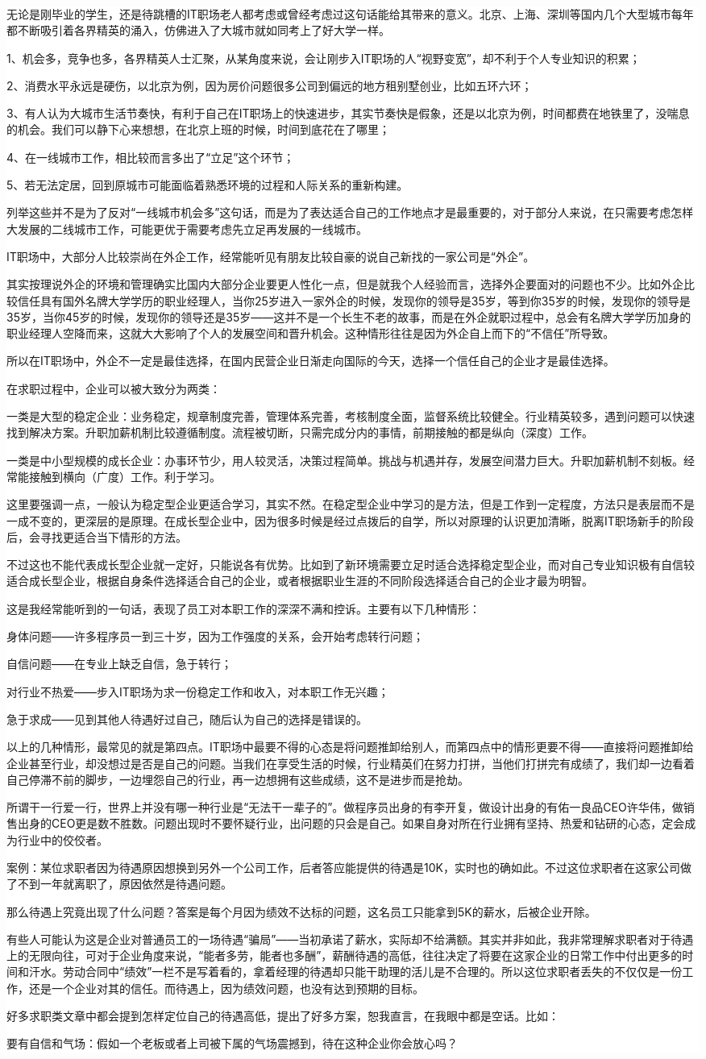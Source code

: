无论是刚毕业的学生，还是待跳槽的IT职场老人都考虑或曾经考虑过这句话能给其带来的意义。北京、上海、深圳等国内几个大型城市每年都不断吸引着各界精英的涌入，仿佛进入了大城市就如同考上了好大学一样。

1、机会多，竞争也多，各界精英人士汇聚，从某角度来说，会让刚步入IT职场的人“视野变宽”，却不利于个人专业知识的积累；

2、消费水平永远是硬伤，以北京为例，因为房价问题很多公司到偏远的地方租别墅创业，比如五环六环；

3、有人认为大城市生活节奏快，有利于自己在IT职场上的快速进步，其实节奏快是假象，还是以北京为例，时间都费在地铁里了，没喘息的机会。我们可以静下心来想想，在北京上班的时候，时间到底花在了哪里；

4、在一线城市工作，相比较而言多出了“立足”这个环节；

5、若无法定居，回到原城市可能面临着熟悉环境的过程和人际关系的重新构建。

列举这些并不是为了反对“一线城市机会多”这句话，而是为了表达适合自己的工作地点才是最重要的，对于部分人来说，在只需要考虑怎样大发展的二线城市工作，可能更优于需要考虑先立足再发展的一线城市。

IT职场中，大部分人比较崇尚在外企工作，经常能听见有朋友比较自豪的说自己新找的一家公司是“外企”。

其实按理说外企的环境和管理确实比国内大部分企业要更人性化一点，但是就我个人经验而言，选择外企要面对的问题也不少。比如外企比较信任具有国外名牌大学学历的职业经理人，当你25岁进入一家外企的时候，发现你的领导是35岁，等到你35岁的时候，发现你的领导是35岁，当你45岁的时候，发现你的领导还是35岁——这并不是一个长生不老的故事，而是在外企就职过程中，总会有名牌大学学历加身的职业经理人空降而来，这就大大影响了个人的发展空间和晋升机会。这种情形往往是因为外企自上而下的“不信任”所导致。

所以在IT职场中，外企不一定是最佳选择，在国内民营企业日渐走向国际的今天，选择一个信任自己的企业才是最佳选择。

在求职过程中，企业可以被大致分为两类：

一类是大型的稳定企业：业务稳定，规章制度完善，管理体系完善，考核制度全面，监督系统比较健全。行业精英较多，遇到问题可以快速找到解决方案。升职加薪机制比较遵循制度。流程被切断，只需完成分内的事情，前期接触的都是纵向（深度）工作。

一类是中小型规模的成长企业：办事环节少，用人较灵活，决策过程简单。挑战与机遇并存，发展空间潜力巨大。升职加薪机制不刻板。经常能接触到横向（广度）工作。利于学习。

这里要强调一点，一般认为稳定型企业更适合学习，其实不然。在稳定型企业中学习的是方法，但是工作到一定程度，方法只是表层而不是一成不变的，更深层的是原理。在成长型企业中，因为很多时候是经过点拨后的自学，所以对原理的认识更加清晰，脱离IT职场新手的阶段后，会寻找更适合当下情形的方法。

不过这也不能代表成长型企业就一定好，只能说各有优势。比如到了新环境需要立足时适合选择稳定型企业，而对自己专业知识极有自信较适合成长型企业，根据自身条件选择适合自己的企业，或者根据职业生涯的不同阶段选择适合自己的企业才最为明智。

这是我经常能听到的一句话，表现了员工对本职工作的深深不满和控诉。主要有以下几种情形：

身体问题——许多程序员一到三十岁，因为工作强度的关系，会开始考虑转行问题；

自信问题——在专业上缺乏自信，急于转行；

对行业不热爱——步入IT职场为求一份稳定工作和收入，对本职工作无兴趣；

急于求成——见到其他人待遇好过自己，随后认为自己的选择是错误的。

以上的几种情形，最常见的就是第四点。IT职场中最要不得的心态是将问题推卸给别人，而第四点中的情形更要不得——直接将问题推卸给企业甚至行业，却没想过是否是自己的问题。当我们在享受生活的时候，行业精英们在努力打拼，当他们打拼完有成绩了，我们却一边看着自己停滞不前的脚步，一边埋怨自己的行业，再一边想拥有这些成绩，这不是进步而是抢劫。

所谓干一行爱一行，世界上并没有哪一种行业是“无法干一辈子的”。做程序员出身的有李开复，做设计出身的有佑一良品CEO许华伟，做销售出身的CEO更是数不胜数。问题出现时不要怀疑行业，出问题的只会是自己。如果自身对所在行业拥有坚持、热爱和钻研的心态，定会成为行业中的佼佼者。

案例：某位求职者因为待遇原因想换到另外一个公司工作，后者答应能提供的待遇是10K，实时也的确如此。不过这位求职者在这家公司做了不到一年就离职了，原因依然是待遇问题。

那么待遇上究竟出现了什么问题？答案是每个月因为绩效不达标的问题，这名员工只能拿到5K的薪水，后被企业开除。

有些人可能认为这是企业对普通员工的一场待遇“骗局”——当初承诺了薪水，实际却不给满额。其实并非如此，我非常理解求职者对于待遇上的无限向往，可对于企业角度来说，“能者多劳，能者也多酬”，薪酬待遇的高低，往往决定了将要在这家企业的日常工作中付出更多的时间和汗水。劳动合同中“绩效”一栏不是写着看的，拿着经理的待遇却只能干助理的活儿是不合理的。所以这位求职者丢失的不仅仅是一份工作，还是一个企业对其的信任。而待遇上，因为绩效问题，也没有达到预期的目标。

好多求职类文章中都会提到怎样定位自己的待遇高低，提出了好多方案，恕我直言，在我眼中都是空话。比如：

要有自信和气场：假如一个老板或者上司被下属的气场震撼到，待在这种企业你会放心吗？
